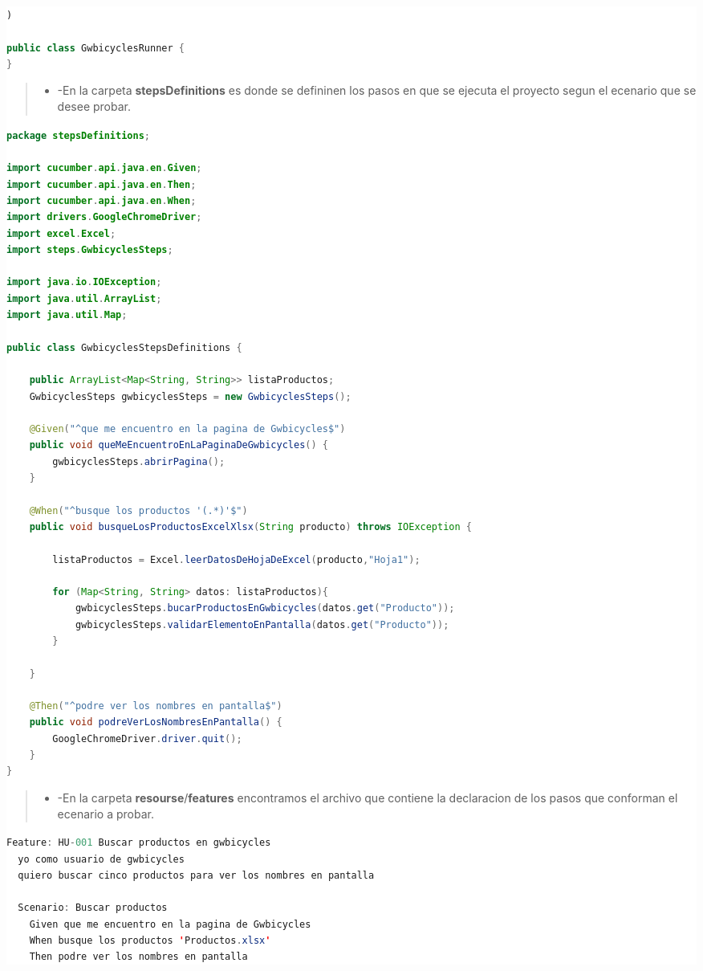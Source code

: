 ```java
)

public class GwbicyclesRunner {
}
```

>- -En la carpeta <strong>stepsDefinitions</strong> es donde se defininen los pasos en que se ejecuta el proyecto segun el ecenario que se desee probar.
```java
package stepsDefinitions;

import cucumber.api.java.en.Given;
import cucumber.api.java.en.Then;
import cucumber.api.java.en.When;
import drivers.GoogleChromeDriver;
import excel.Excel;
import steps.GwbicyclesSteps;

import java.io.IOException;
import java.util.ArrayList;
import java.util.Map;

public class GwbicyclesStepsDefinitions {

    public ArrayList<Map<String, String>> listaProductos;
    GwbicyclesSteps gwbicyclesSteps = new GwbicyclesSteps();

    @Given("^que me encuentro en la pagina de Gwbicycles$")
    public void queMeEncuentroEnLaPaginaDeGwbicycles() {
        gwbicyclesSteps.abrirPagina();
    }

    @When("^busque los productos '(.*)'$")
    public void busqueLosProductosExcelXlsx(String producto) throws IOException {

        listaProductos = Excel.leerDatosDeHojaDeExcel(producto,"Hoja1");

        for (Map<String, String> datos: listaProductos){
            gwbicyclesSteps.bucarProductosEnGwbicycles(datos.get("Producto"));
            gwbicyclesSteps.validarElementoEnPantalla(datos.get("Producto"));
        }

    }

    @Then("^podre ver los nombres en pantalla$")
    public void podreVerLosNombresEnPantalla() {
        GoogleChromeDriver.driver.quit();
    }
}

```
>- -En la carpeta <strong>resourse</strong>/<strong>features</strong> encontramos el archivo que contiene la declaracion de los pasos que conforman el ecenario a probar.
```java
Feature: HU-001 Buscar productos en gwbicycles
  yo como usuario de gwbicycles
  quiero buscar cinco productos para ver los nombres en pantalla

  Scenario: Buscar productos
    Given que me encuentro en la pagina de Gwbicycles
    When busque los productos 'Productos.xlsx'
    Then podre ver los nombres en pantalla
```
